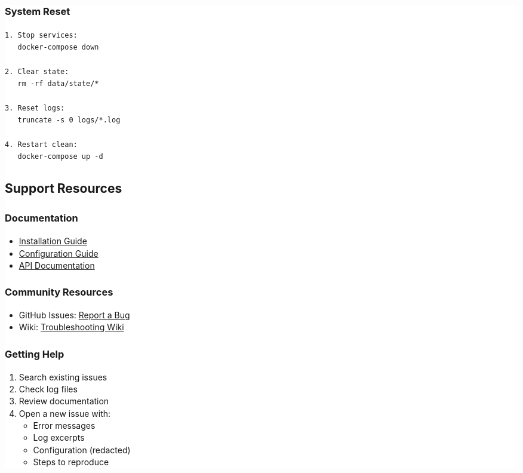 ### System Reset
```
1. Stop services:
   docker-compose down

2. Clear state:
   rm -rf data/state/*

3. Reset logs:
   truncate -s 0 logs/*.log

4. Restart clean:
   docker-compose up -d
```

## Support Resources

### Documentation
- [Installation Guide](installation.md)
- [Configuration Guide](configuration.md)
- [API Documentation](api.md)

### Community Resources
- GitHub Issues: [Report a Bug](https://github.com/Immortalman22/iq-720-trading-bot/issues)
- Wiki: [Troubleshooting Wiki](https://github.com/Immortalman22/iq-720-trading-bot/wiki)

### Getting Help
1. Search existing issues
2. Check log files
3. Review documentation
4. Open a new issue with:
   - Error messages
   - Log excerpts
   - Configuration (redacted)
   - Steps to reproduce
